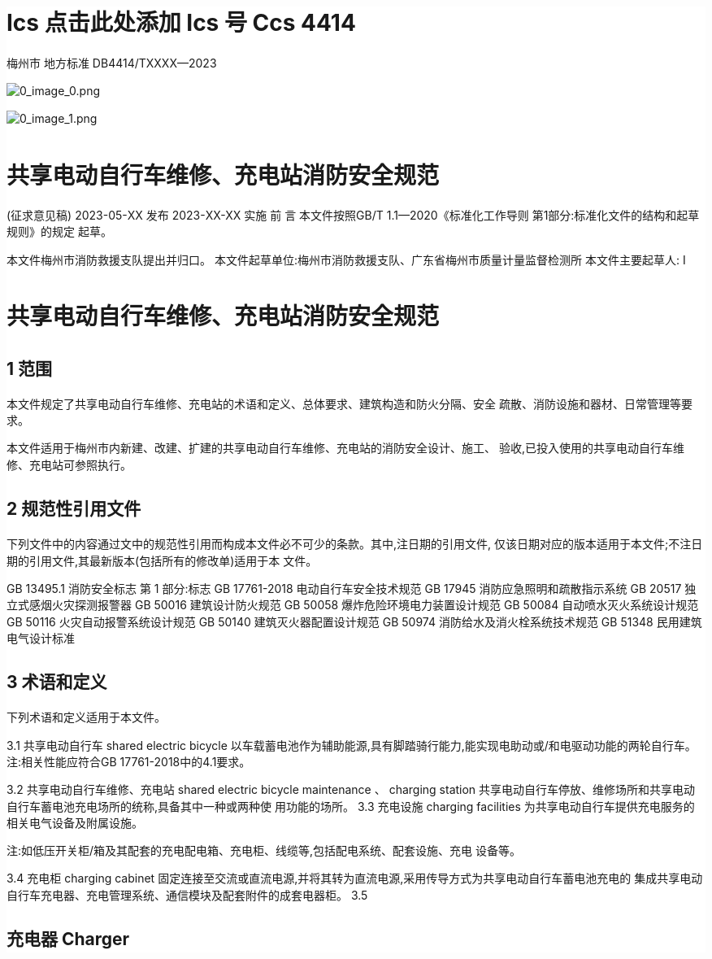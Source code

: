 # Ics 点击此处添加 Ics 号 Ccs 4414

梅州市 地方标准 DB4414/TXXXX—2023

![0_image_0.png](0_image_0.png)

![0_image_1.png](0_image_1.png)

# 共享电动自行车维修、充电站消防安全规范

(征求意见稿)
2023-05-XX 发布 2023-XX-XX 实施 前 言 本文件按照GB/T 1.1—2020《标准化工作导则 第1部分:标准化文件的结构和起草规则》的规定 起草。

本文件梅州市消防救援支队提出并归口。 本文件起草单位:梅州市消防救援支队、广东省梅州市质量计量监督检测所 本文件主要起草人:
I

# 共享电动自行车维修、充电站消防安全规范

## 1 范围

本文件规定了共享电动自行车维修、充电站的术语和定义、总体要求、建筑构造和防火分隔、安全 疏散、消防设施和器材、日常管理等要求。

本文件适用于梅州市内新建、改建、扩建的共享电动自行车维修、充电站的消防安全设计、施工、
验收,已投入使用的共享电动自行车维修、充电站可参照执行。

## 2 规范性引用文件

下列文件中的内容通过文中的规范性引用而构成本文件必不可少的条款。其中,注日期的引用文件, 仅该日期对应的版本适用于本文件;不注日期的引用文件,其最新版本(包括所有的修改单)适用于本 文件。

GB 13495.1 消防安全标志 第 1 部分:标志 GB 17761-2018 电动自行车安全技术规范 GB 17945 消防应急照明和疏散指示系统 GB 20517 独立式感烟火灾探测报警器 GB 50016 建筑设计防火规范 GB 50058 爆炸危险环境电力装置设计规范 GB 50084 自动喷水灭火系统设计规范 GB 50116 火灾自动报警系统设计规范 GB 50140 建筑灭火器配置设计规范 GB 50974 消防给水及消火栓系统技术规范 GB 51348 民用建筑电气设计标准

## 3 术语和定义

下列术语和定义适用于本文件。

3.1 共享电动自行车 shared electric bicycle 以车载蓄电池作为辅助能源,具有脚踏骑行能力,能实现电助动或/和电驱动功能的两轮自行车。 注:相关性能应符合GB 17761-2018中的4.1要求。

3.2 共享电动自行车维修、充电站 shared electric bicycle maintenance 、 charging station 共享电动自行车停放、维修场所和共享电动自行车蓄电池充电场所的统称,具备其中一种或两种使 用功能的场所。 3.3 充电设施 charging facilities 为共享电动自行车提供充电服务的相关电气设备及附属设施。

注:如低压开关柜/箱及其配套的充电配电箱、充电柜、线缆等,包括配电系统、配套设施、充电 设备等。

3.4 充电柜 charging cabinet 固定连接至交流或直流电源,并将其转为直流电源,采用传导方式为共享电动自行车蓄电池充电的 集成共享电动自行车充电器、充电管理系统、通信模块及配套附件的成套电器柜。 3.5

## 充电器 Charger
